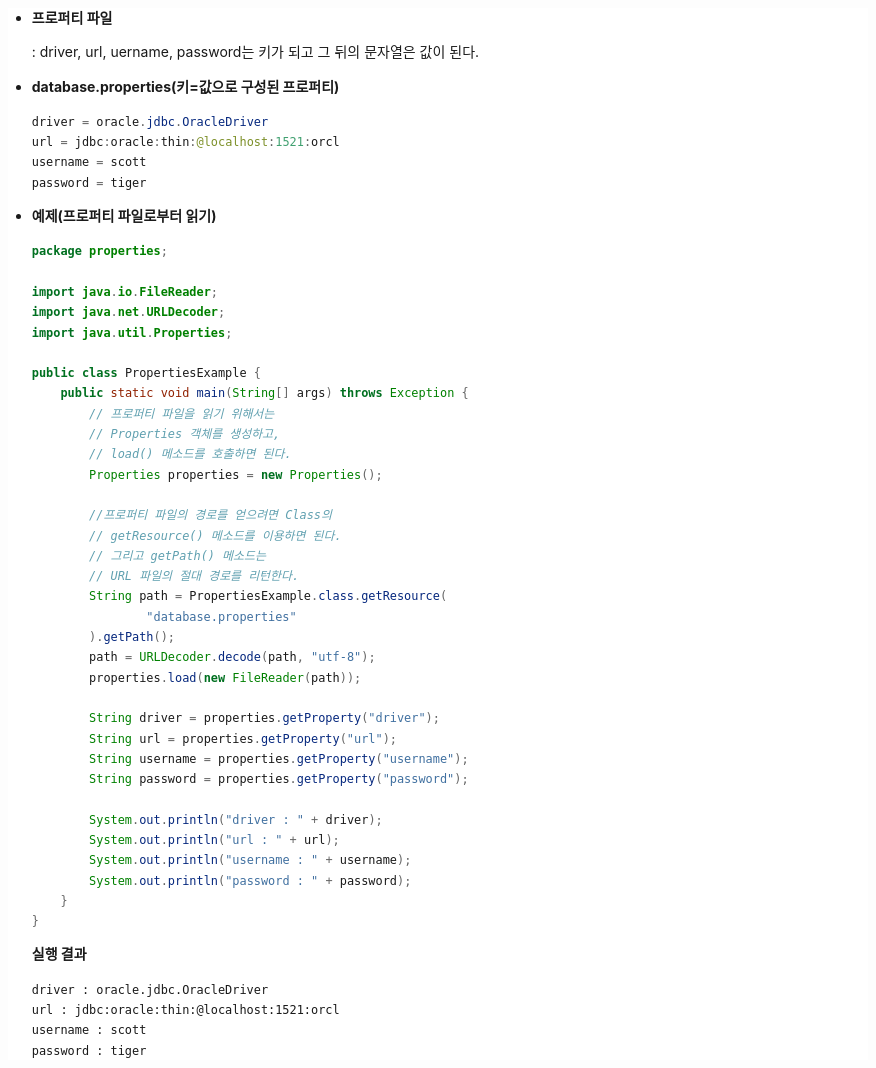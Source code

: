 * **프로퍼티 파일**

  : driver, url, uername, password는 키가 되고 그 뒤의 문자열은 값이 된다.

* **database.properties(키=값으로 구성된 프로퍼티)**

  ```java
  driver = oracle.jdbc.OracleDriver
  url = jdbc:oracle:thin:@localhost:1521:orcl
  username = scott
  password = tiger                                                 
  ```

* **예제(프로퍼티 파일로부터 읽기)**

  ```java
  package properties;
  
  import java.io.FileReader;
  import java.net.URLDecoder;
  import java.util.Properties;
  
  public class PropertiesExample {
      public static void main(String[] args) throws Exception {
          // 프로퍼티 파일을 읽기 위해서는
          // Properties 객체를 생성하고,
          // load() 메소드를 호출하면 된다.
          Properties properties = new Properties();
          
          //프로퍼티 파일의 경로를 얻으려면 Class의 
          // getResource() 메소드를 이용하면 된다. 
          // 그리고 getPath() 메소드는 
          // URL 파일의 절대 경로를 리턴한다.
          String path = PropertiesExample.class.getResource(
                  "database.properties"
          ).getPath();
          path = URLDecoder.decode(path, "utf-8");
          properties.load(new FileReader(path));
          
          String driver = properties.getProperty("driver");
          String url = properties.getProperty("url");
          String username = properties.getProperty("username");
          String password = properties.getProperty("password");
  
          System.out.println("driver : " + driver);
          System.out.println("url : " + url);
          System.out.println("username : " + username);
          System.out.println("password : " + password);
      }
  }
  ```

  **실행 결과**

  ```
  driver : oracle.jdbc.OracleDriver
  url : jdbc:oracle:thin:@localhost:1521:orcl
  username : scott
  password : tiger
  ```
